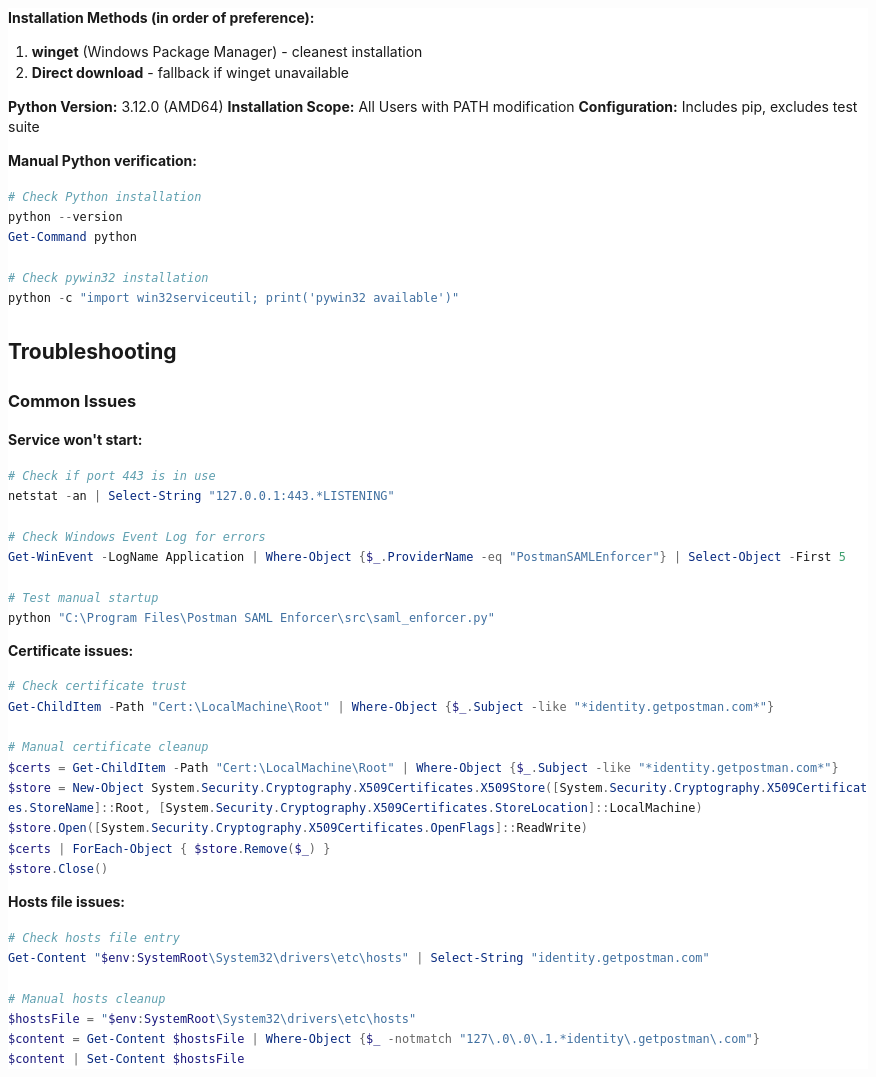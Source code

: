 **Installation Methods (in order of preference):**
1. **winget** (Windows Package Manager) - cleanest installation
2. **Direct download** - fallback if winget unavailable

**Python Version:** 3.12.0 (AMD64)
**Installation Scope:** All Users with PATH modification
**Configuration:** Includes pip, excludes test suite

**Manual Python verification:**
```powershell
# Check Python installation
python --version
Get-Command python

# Check pywin32 installation
python -c "import win32serviceutil; print('pywin32 available')"
```

## Troubleshooting

### Common Issues

**Service won't start:**
```powershell
# Check if port 443 is in use
netstat -an | Select-String "127.0.0.1:443.*LISTENING"

# Check Windows Event Log for errors
Get-WinEvent -LogName Application | Where-Object {$_.ProviderName -eq "PostmanSAMLEnforcer"} | Select-Object -First 5

# Test manual startup
python "C:\Program Files\Postman SAML Enforcer\src\saml_enforcer.py"
```

**Certificate issues:**
```powershell
# Check certificate trust
Get-ChildItem -Path "Cert:\LocalMachine\Root" | Where-Object {$_.Subject -like "*identity.getpostman.com*"}

# Manual certificate cleanup
$certs = Get-ChildItem -Path "Cert:\LocalMachine\Root" | Where-Object {$_.Subject -like "*identity.getpostman.com*"}
$store = New-Object System.Security.Cryptography.X509Certificates.X509Store([System.Security.Cryptography.X509Certificates.StoreName]::Root, [System.Security.Cryptography.X509Certificates.StoreLocation]::LocalMachine)
$store.Open([System.Security.Cryptography.X509Certificates.OpenFlags]::ReadWrite)
$certs | ForEach-Object { $store.Remove($_) }
$store.Close()
```

**Hosts file issues:**
```powershell
# Check hosts file entry
Get-Content "$env:SystemRoot\System32\drivers\etc\hosts" | Select-String "identity.getpostman.com"

# Manual hosts cleanup
$hostsFile = "$env:SystemRoot\System32\drivers\etc\hosts"
$content = Get-Content $hostsFile | Where-Object {$_ -notmatch "127\.0\.0\.1.*identity\.getpostman\.com"}
$content | Set-Content $hostsFile
```
